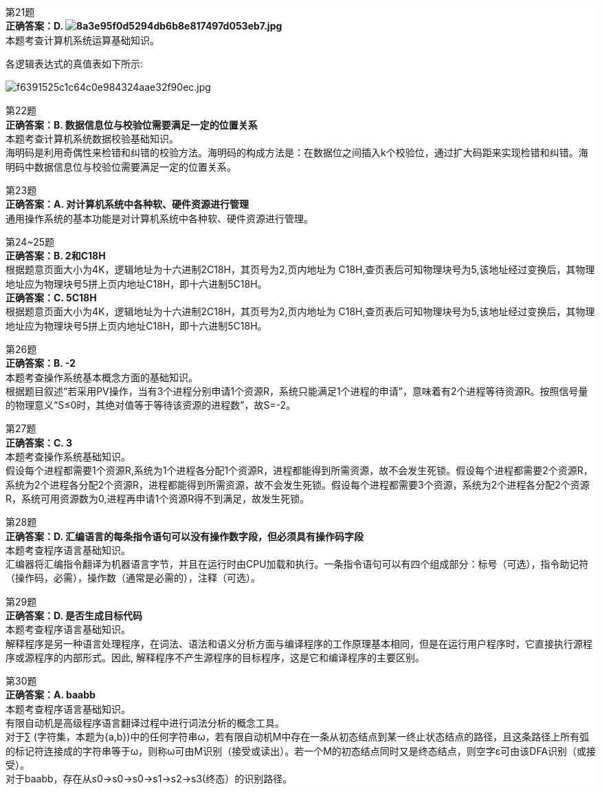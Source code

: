 第21题  
**正确答案：D. ![8a3e95f0d5294db6b8e817497d053eb7.jpg][]**  
本题考查计算机系统运算基础知识。  


各逻辑表达式的真值表如下所示:

![f6391525c1c64c0e984324aae32f90ec.jpg][]

  
  
第22题  
**正确答案：B. 数据信息位与校验位需要满足一定的位置关系**  
本题考查计算机系统数据校验基础知识。  
海明码是利用奇偶性来检错和纠错的校验方法。海明码的构成方法是：在数据位之间插入k个校验位，通过扩大码距来实现检错和纠错。海明码中数据信息位与校验位需要满足一定的位置关系。  
  
第23题  
**正确答案：A. 对计算机系统中各种软、硬件资源进行管理**  
通用操作系统的基本功能是对计算机系统中各种软、硬件资源进行管理。  
  
第24~25题  
**正确答案：B. 2和C18H**  
根据题意页面大小为4K，逻辑地址为十六进制2C18H，其页号为2,页内地址为 C18H,查页表后可知物理块号为5,该地址经过变换后，其物理地址应为物理块号5拼上页内地址C18H，即十六进制5C18H。  
**正确答案：C. 5C18H**  
根据题意页面大小为4K，逻辑地址为十六进制2C18H，其页号为2,页内地址为 C18H,查页表后可知物理块号为5,该地址经过变换后，其物理地址应为物理块号5拼上页内地址C18H，即十六进制5C18H。  
  
第26题  
**正确答案：B. -2**  
本题考查操作系统基本概念方面的基础知识。  
根据题目叙述“若采用PV操作，当有3个进程分别申请1个资源R，系统只能满足1个进程的申请”，意味着有2个进程等待资源R。按照信号量的物理意义“S≤0时，其绝对值等于等待该资源的进程数”，故S=-2。  
  
第27题  
**正确答案：C. 3**  
本题考查操作系统基础知识。  
假设每个进程都需要1个资源R,系统为1个进程各分配1个资源R，进程都能得到所需资源，故不会发生死锁。假设每个进程都需要2个资源R，系统为2个进程各分配2个资源R，进程都能得到所需资源，故不会发生死锁。假设每个进程都需要3个资源，系统为2个进程各分配2个资源R，系统可用资源数为0,进程再申请1个资源R得不到满足，故发生死锁。  
  
第28题  
**正确答案：D. 汇编语言的每条指令语句可以没有操作数字段，但必须具有操作码字段**  
本题考查程序语言基础知识。  
汇编器将汇编指令翻译为机器语言字节，并且在运行时由CPU加载和执行。一条指令语句可以有四个组成部分：标号（可选），指令助记符（操作码，必需），操作数（通常是必需的），注释（可选）。  
  
第29题  
**正确答案：D. 是否生成目标代码**  
本题考查程序语言基础知识。  
解释程序是另一种语言处理程序，在词法、语法和语义分析方面与编译程序的工作原理基本相同，但是在运行用户程序时，它直接执行源程序或源程序的内部形式。因此, 解释程序不产生源程序的目标程序，这是它和编译程序的主要区别。   
  
第30题  
**正确答案：A. baabb**  
本题考查程序语言基础知识。  
有限自动机是高级程序语言翻译过程中进行词法分析的概念工具。  
对于∑ (字符集，本题为\{a,b\})中的任何字符串ω，若有限自动机M中存在一条从初态结点到某一终止状态结点的路径，且这条路径上所有弧的标记符连接成的字符串等于ω，则称ω可由M识别（接受或读出）。若一个M的初态结点同时又是终态结点，则空字ε可由该DFA识别（或接受）。  
对于baabb，存在从s0-&gt;s0-&gt;s0-&gt;s1-&gt;s2-&gt;s3(终态）的识别路径。  
  

[ccdfaf23ce6a4858915c2785535ac6f1.jpg]: https://www.xkxxkx.cn/file/exam/software/程序员/综合知识/第21题/ccdfaf23ce6a4858915c2785535ac6f1.jpg
[54293ba40aac4d37a733609f48fabe54.jpg]: https://www.xkxxkx.cn/file/exam/software/程序员/综合知识/第21题/54293ba40aac4d37a733609f48fabe54.jpg
[6b675eff2e99419da9c1eac048419319.jpg]: https://www.xkxxkx.cn/file/exam/software/程序员/综合知识/第21题/6b675eff2e99419da9c1eac048419319.jpg
[8a3e95f0d5294db6b8e817497d053eb7.jpg]: https://www.xkxxkx.cn/file/exam/software/程序员/综合知识/第21题/8a3e95f0d5294db6b8e817497d053eb7.jpg
[9c97366c9a844aefaebbf55c24e895fb.jpg]: https://www.xkxxkx.cn/file/exam/software/程序员/综合知识/第24题/9c97366c9a844aefaebbf55c24e895fb.jpg
[b04082568d4a49a1b38333cffebd6c24.jpg]: https://www.xkxxkx.cn/file/exam/software/程序员/综合知识/第30题/b04082568d4a49a1b38333cffebd6c24.jpg
[00922aba8e88405fad134f406cbe53d6.jpg]: https://www.xkxxkx.cn/file/exam/software/程序员/综合知识/第34题/00922aba8e88405fad134f406cbe53d6.jpg
[92b6f5bf483740bd8b6f94ddfb1a020e.jpg]: https://www.xkxxkx.cn/file/exam/software/程序员/综合知识/第35题/92b6f5bf483740bd8b6f94ddfb1a020e.jpg
[89edf1d6795f42d099214afd46f135aa.jpg]: https://www.xkxxkx.cn/file/exam/software/程序员/综合知识/第37题/89edf1d6795f42d099214afd46f135aa.jpg
[a68a855043c5430c8ff812c209a969dd.jpg]: https://www.xkxxkx.cn/file/exam/software/程序员/综合知识/第40题/a68a855043c5430c8ff812c209a969dd.jpg
[8d467049f7494186b42237729325e5d8.jpg]: https://www.xkxxkx.cn/file/exam/software/程序员/综合知识/第41题/8d467049f7494186b42237729325e5d8.jpg
[a0732cf7930b41fba11cb7ac3c3b0ae4.jpg]: https://www.xkxxkx.cn/file/exam/software/程序员/综合知识/第41题/a0732cf7930b41fba11cb7ac3c3b0ae4.jpg
[58566adabf884528886151bd155b3cb9.jpg]: https://www.xkxxkx.cn/file/exam/software/程序员/综合知识/第41题/58566adabf884528886151bd155b3cb9.jpg
[50b86ef4a7e244ceb14d9df251127051.jpg]: https://www.xkxxkx.cn/file/exam/software/程序员/综合知识/第41题/50b86ef4a7e244ceb14d9df251127051.jpg
[cd0336f6b4dd45b19f2adac712d34ff8.jpg]: https://www.xkxxkx.cn/file/exam/software/程序员/综合知识/第49题/cd0336f6b4dd45b19f2adac712d34ff8.jpg
[4657b0f704d84767b05e625d4b5e1e5f.jpg]: https://www.xkxxkx.cn/file/exam/software/程序员/综合知识/第54题/4657b0f704d84767b05e625d4b5e1e5f.jpg
[62bf1339ccdf47d3a183f0e25b462544.jpg]: https://www.xkxxkx.cn/file/exam/software/程序员/综合知识/第65题/62bf1339ccdf47d3a183f0e25b462544.jpg
[8a3e95f0d5294db6b8e817497d053eb7.jpg]: https://www.xkxxkx.cn/file/exam/software/程序员/综合知识/第21题/8a3e95f0d5294db6b8e817497d053eb7.jpg
[f6391525c1c64c0e984324aae32f90ec.jpg]: https://www.xkxxkx.cn/file/exam/software/程序员/综合知识/第21题/f6391525c1c64c0e984324aae32f90ec.jpg
[991c72e02bff44319ee274ab17c37fc2.jpg]: https://www.xkxxkx.cn/file/exam/software/程序员/综合知识/第38题/991c72e02bff44319ee274ab17c37fc2.jpg
[50526c73e4dd4a76b03f208936120ec2.jpg]: https://www.xkxxkx.cn/file/exam/software/程序员/综合知识/第40题/50526c73e4dd4a76b03f208936120ec2.jpg
[50b86ef4a7e244ceb14d9df251127051.jpg]: https://www.xkxxkx.cn/file/exam/software/程序员/综合知识/第41题/50b86ef4a7e244ceb14d9df251127051.jpg
[442e358d4dd541d3814a0c35b2cdb41e.jpg]: https://www.xkxxkx.cn/file/exam/software/程序员/综合知识/第41题/442e358d4dd541d3814a0c35b2cdb41e.jpg
[be0cc2155aea4b96a1446a5a75538609.jpg]: https://www.xkxxkx.cn/file/exam/software/程序员/综合知识/第41题/be0cc2155aea4b96a1446a5a75538609.jpg
[7516a9b1c2ad4195960fd531f22e4555.jpg]: https://www.xkxxkx.cn/file/exam/software/程序员/综合知识/第41题/7516a9b1c2ad4195960fd531f22e4555.jpg
[2673ccd458ae4a43a3df4eeff705a459.jpg]: https://www.xkxxkx.cn/file/exam/software/程序员/综合知识/第41题/2673ccd458ae4a43a3df4eeff705a459.jpg
[80b791f5d5414678ac5b905e0397eef5.jpg]: https://www.xkxxkx.cn/file/exam/software/程序员/综合知识/第42题/80b791f5d5414678ac5b905e0397eef5.jpg